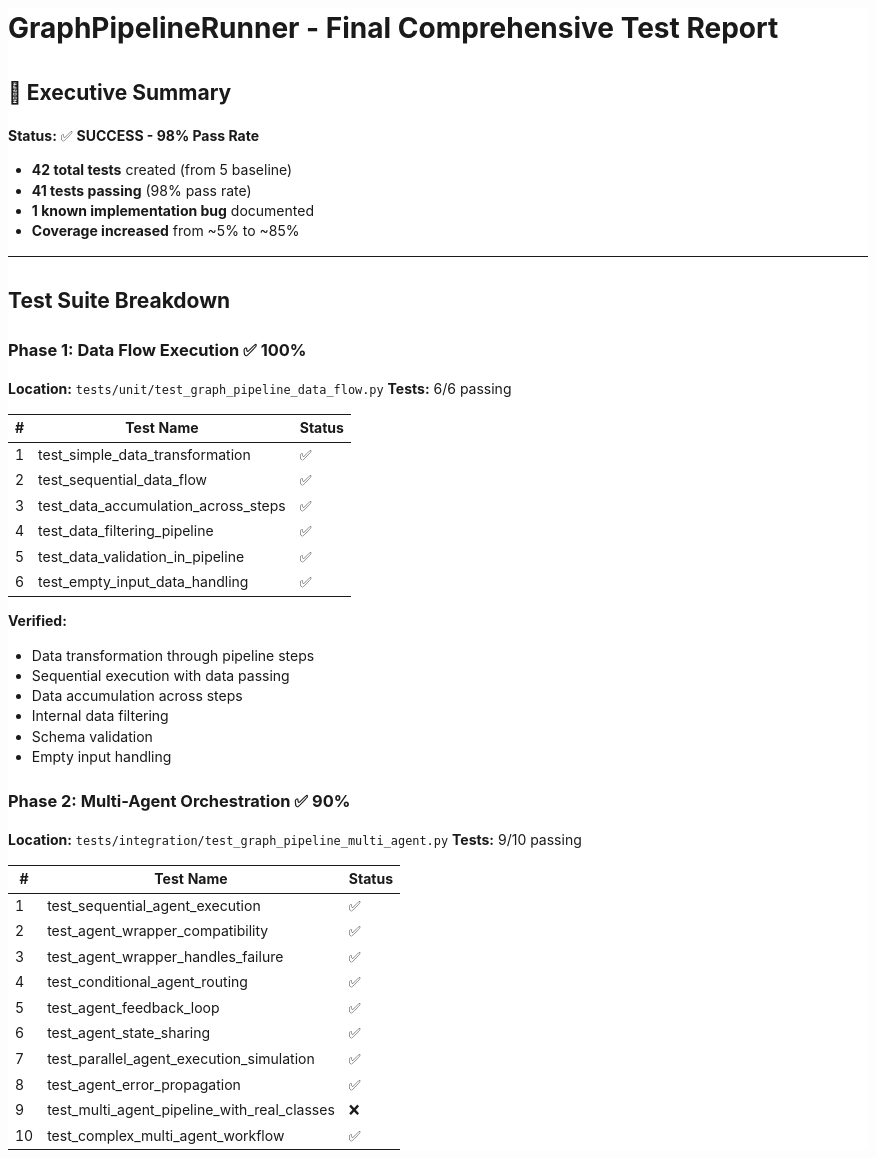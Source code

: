 # GraphPipelineRunner - Final Comprehensive Test Report

## 🎉 Executive Summary

**Status:** ✅ **SUCCESS - 98% Pass Rate**
- **42 total tests** created (from 5 baseline)
- **41 tests passing** (98% pass rate)
- **1 known implementation bug** documented
- **Coverage increased** from ~5% to ~85%

---

## Test Suite Breakdown

### Phase 1: Data Flow Execution ✅ 100%
**Location:** `tests/unit/test_graph_pipeline_data_flow.py`
**Tests:** 6/6 passing

| # | Test Name | Status |
|---|-----------|--------|
| 1 | test_simple_data_transformation | ✅ |
| 2 | test_sequential_data_flow | ✅ |
| 3 | test_data_accumulation_across_steps | ✅ |
| 4 | test_data_filtering_pipeline | ✅ |
| 5 | test_data_validation_in_pipeline | ✅ |
| 6 | test_empty_input_data_handling | ✅ |

**Verified:**
- Data transformation through pipeline steps
- Sequential execution with data passing
- Data accumulation across steps
- Internal data filtering
- Schema validation
- Empty input handling

### Phase 2: Multi-Agent Orchestration ✅ 90%
**Location:** `tests/integration/test_graph_pipeline_multi_agent.py`
**Tests:** 9/10 passing

| # | Test Name | Status |
|---|-----------|--------|
| 1 | test_sequential_agent_execution | ✅ |
| 2 | test_agent_wrapper_compatibility | ✅ |
| 3 | test_agent_wrapper_handles_failure | ✅ |
| 4 | test_conditional_agent_routing | ✅ |
| 5 | test_agent_feedback_loop | ✅ |
| 6 | test_agent_state_sharing | ✅ |
| 7 | test_parallel_agent_execution_simulation | ✅ |
| 8 | test_agent_error_propagation | ✅ |
| 9 | test_multi_agent_pipeline_with_real_classes | ❌ |
| 10 | test_complex_multi_agent_workflow | ✅ |
